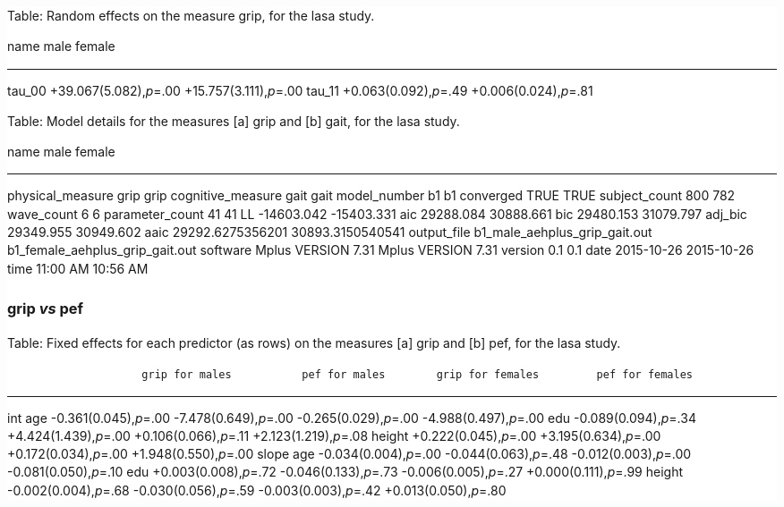 
Table: Random effects on the measure grip, for the lasa study.

name                        male                   female
-------  -----------------------  -----------------------
tau_00    +39.067(5.082),$p$=.00   +15.757(3.111),$p$=.00
tau_11     +0.063(0.092),$p$=.49    +0.006(0.024),$p$=.81


Table: Model details for the measures [a] grip and [b] gait, for the lasa study.

name                                          male                            female
------------------  ------------------------------  --------------------------------
physical_measure                              grip                              grip
cognitive_measure                             gait                              gait
model_number                                    b1                                b1
converged                                     TRUE                              TRUE
subject_count                                  800                               782
wave_count                                       6                                 6
parameter_count                                 41                                41
LL                                      -14603.042                        -15403.331
aic                                      29288.084                         30888.661
bic                                      29480.153                         31079.797
adj_bic                                  29349.955                         30949.602
aaic                              29292.6275356201                  30893.3150540541
output_file          b1_male_aehplus_grip_gait.out   b1_female_aehplus_grip_gait.out
software                        Mplus VERSION 7.31                Mplus VERSION 7.31
version                                        0.1                               0.1
date                                    2015-10-26                        2015-10-26
time                                      11:00 AM                          10:56 AM


###  grip *vs* pef 



Table: Fixed effects for each predictor (as rows) on the measures [a] grip and [b] pef, for the lasa study.

                         grip for males           pef for males        grip for females         pef for females
------  -------  ----------------------  ----------------------  ----------------------  ----------------------
int     age       -0.361(0.045),$p$=.00   -7.478(0.649),$p$=.00   -0.265(0.029),$p$=.00   -4.988(0.497),$p$=.00
        edu       -0.089(0.094),$p$=.34   +4.424(1.439),$p$=.00   +0.106(0.066),$p$=.11   +2.123(1.219),$p$=.08
        height    +0.222(0.045),$p$=.00   +3.195(0.634),$p$=.00   +0.172(0.034),$p$=.00   +1.948(0.550),$p$=.00
slope   age       -0.034(0.004),$p$=.00   -0.044(0.063),$p$=.48   -0.012(0.003),$p$=.00   -0.081(0.050),$p$=.10
        edu       +0.003(0.008),$p$=.72   -0.046(0.133),$p$=.73   -0.006(0.005),$p$=.27   +0.000(0.111),$p$=.99
        height    -0.002(0.004),$p$=.68   -0.030(0.056),$p$=.59   -0.003(0.003),$p$=.42   +0.013(0.050),$p$=.80

